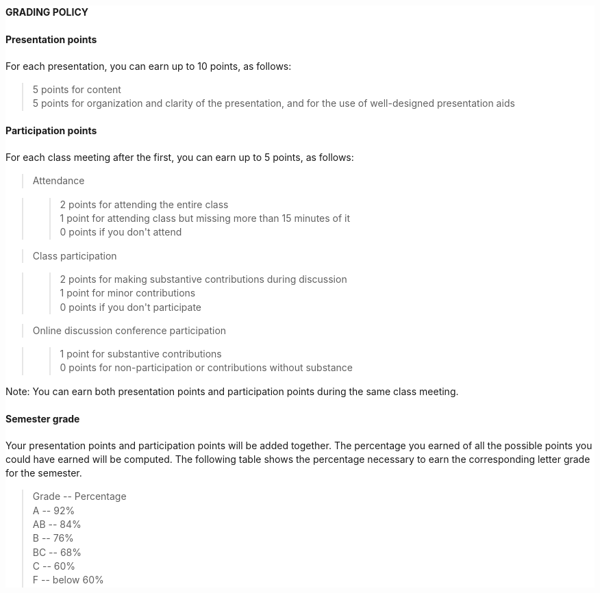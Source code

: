   

#### GRADING POLICY

#### Presentation points

For each presentation, you can earn up to 10 points, as follows:

>  5 points for content  
>  5 points for organization and clarity of the presentation, and for the use
of well-designed presentation aids

  

#### Participation points

For each class meeting after the first, you can earn up to 5 points, as
follows:

> Attendance

>

>>  2 points for attending the entire class  
>  1 point for attending class but missing more than 15 minutes of it  
>  0 points if you don't attend

>

> Class participation

>

>>  2 points for making substantive contributions during discussion  
>  1 point for minor contributions  
>  0 points if you don't participate

>

> Online discussion conference participation

>

>>  1 point for substantive contributions  
>  0 points for non-participation or contributions without substance

Note:  You can earn both presentation points and participation points during
the same class meeting.

  

#### Semester grade

Your presentation points and participation points will be added together. The
percentage you earned of all the possible points you could have earned will be
computed.  The following table shows the percentage necessary to earn the
corresponding letter grade for the semester.

> Grade -- Percentage  
> A -- 92%  
> AB -- 84%  
> B -- 76%  
> BC -- 68%  
> C -- 60%  
> F -- below 60%  
>  

